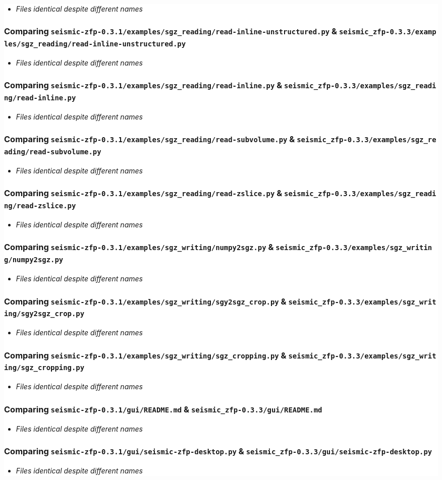 * *Files identical despite different names*

### Comparing `seismic-zfp-0.3.1/examples/sgz_reading/read-inline-unstructured.py` & `seismic_zfp-0.3.3/examples/sgz_reading/read-inline-unstructured.py`

 * *Files identical despite different names*

### Comparing `seismic-zfp-0.3.1/examples/sgz_reading/read-inline.py` & `seismic_zfp-0.3.3/examples/sgz_reading/read-inline.py`

 * *Files identical despite different names*

### Comparing `seismic-zfp-0.3.1/examples/sgz_reading/read-subvolume.py` & `seismic_zfp-0.3.3/examples/sgz_reading/read-subvolume.py`

 * *Files identical despite different names*

### Comparing `seismic-zfp-0.3.1/examples/sgz_reading/read-zslice.py` & `seismic_zfp-0.3.3/examples/sgz_reading/read-zslice.py`

 * *Files identical despite different names*

### Comparing `seismic-zfp-0.3.1/examples/sgz_writing/numpy2sgz.py` & `seismic_zfp-0.3.3/examples/sgz_writing/numpy2sgz.py`

 * *Files identical despite different names*

### Comparing `seismic-zfp-0.3.1/examples/sgz_writing/sgy2sgz_crop.py` & `seismic_zfp-0.3.3/examples/sgz_writing/sgy2sgz_crop.py`

 * *Files identical despite different names*

### Comparing `seismic-zfp-0.3.1/examples/sgz_writing/sgz_cropping.py` & `seismic_zfp-0.3.3/examples/sgz_writing/sgz_cropping.py`

 * *Files identical despite different names*

### Comparing `seismic-zfp-0.3.1/gui/README.md` & `seismic_zfp-0.3.3/gui/README.md`

 * *Files identical despite different names*

### Comparing `seismic-zfp-0.3.1/gui/seismic-zfp-desktop.py` & `seismic_zfp-0.3.3/gui/seismic-zfp-desktop.py`

 * *Files identical despite different names*

